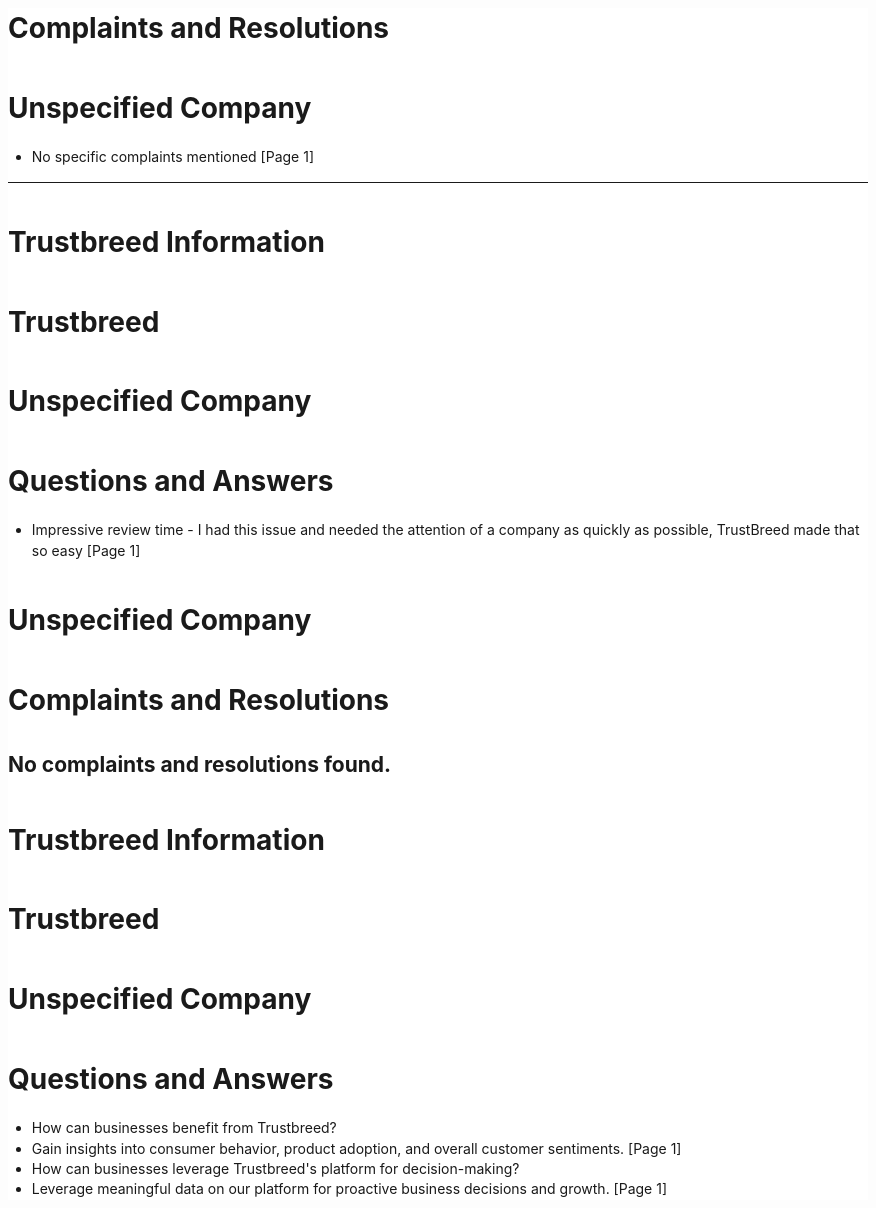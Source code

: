 # Complaints and Resolutions

# Unspecified Company

- No specific complaints mentioned [Page 1]
---
#

# Trustbreed Information

# Trustbreed

# Unspecified Company

# Questions and Answers

- Impressive review time - I had this issue and needed the attention of a company as quickly as possible, TrustBreed made that so easy [Page 1]

# Unspecified Company

# Complaints and Resolutions

No complaints and resolutions found.
---
#

# Trustbreed Information

# Trustbreed

# Unspecified Company

# Questions and Answers

- How can businesses benefit from Trustbreed?
- Gain insights into consumer behavior, product adoption, and overall customer sentiments. [Page 1]
- How can businesses leverage Trustbreed's platform for decision-making?
- Leverage meaningful data on our platform for proactive business decisions and growth. [Page 1]
